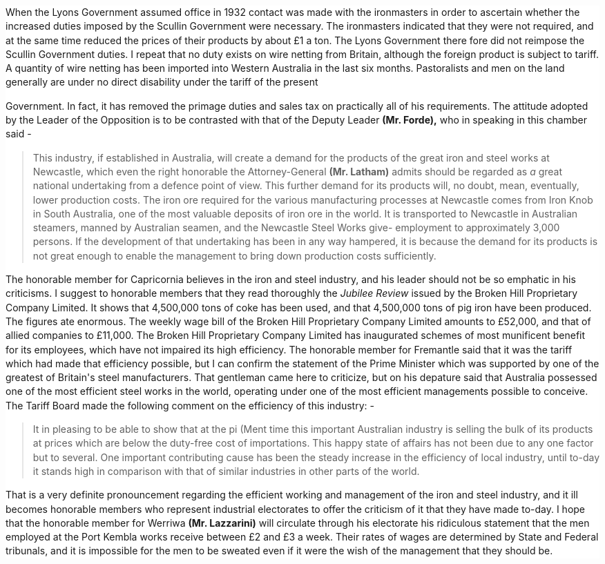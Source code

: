 
<graphic href="147331193510023_22_2.jpg"></graphic>


When the Lyons Government assumed office in 1932 contact was made with the ironmasters in order to ascertain whether the increased duties imposed by the Scullin Government were necessary. The ironmasters indicated that they were not required, and at the same time reduced the prices of their products by about £1 a ton. The Lyons Government there fore did not reimpose the Scullin Government duties. I repeat that no duty exists on wire netting from Britain, although the foreign product is subject to tariff. A quantity of wire netting has been imported into Western Australia in the last six months. Pastoralists and men on the land generally are under no direct disability under the tariff of the present 

Government. In fact, it has removed the primage duties and sales tax on practically all of his requirements. The attitude adopted by the Leader of the Opposition is to be contrasted with that of the  Deputy  Leader  **(Mr. Forde),**  who in speaking in this chamber said - 

  >This industry, if established in Australia, will create a demand for the products of the great iron and steel works at Newcastle, which even the right honorable the Attorney-General  **(Mr. Latham)**  admits should be regarded as  *a*  great national undertaking from a defence point of view. This further demand for its products will, no doubt, mean, eventually, lower production costs. The iron ore required for the various manufacturing processes at Newcastle comes from Iron Knob in South Australia, one of the most valuable deposits of iron ore in the world. It is transported to Newcastle in Australian steamers, manned by Australian seamen, and the Newcastle Steel Works give- employment to approximately 3,000 persons. If the development of that undertaking has been in any way hampered, it is because the demand for its products is not great enough to enable the management to bring down production costs sufficiently. 

The honorable member for Capricornia believes in the iron and steel industry, and his leader should not be so emphatic in his criticisms. I suggest to honorable members that they read thoroughly the  *Jubilee Review*  issued by the Broken Hill Proprietary Company Limited. It shows that 4,500,000 tons of coke has been used, and that 4,500,000 tons of pig iron have been produced. The figures ate enormous.  The weekly wage bill of the Broken Hill Proprietary Company Limited amounts to £52,000, and that of allied companies to £11,000. The Broken Hill Proprietary Company Limited has inaugurated schemes of most munificent benefit for its employees, which have not impaired its high efficiency. The honorable member for Fremantle said that it was the tariff which had made that efficiency possible, but I can confirm the statement of the Prime Minister which was supported by one of the greatest of Britain's steel manufacturers. That gentleman came here to criticize, but on his  depature  said that Australia possessed one of the most efficient steel works in the world, operating under one of the most efficient managements possible to conceive. The Tariff Board made the following comment on the efficiency of this industry: - 

  >It in pleasing to be able to show that at the pi (Ment time this important Australian industry is selling the bulk of its products at prices which are below the duty-free cost of importations. This happy state of affairs has not been due to any one factor but to several. One important contributing cause has been the steady increase in the efficiency of local industry, until to-day it stands high in comparison with that of similar industries in other parts of the world. 

That is a very definite pronouncement regarding the efficient working and management of the iron and steel industry, and it ill becomes honorable members who represent industrial electorates to offer the criticism of it that they have made to-day. I hope that the honorable member for Werriwa  **(Mr. Lazzarini)**  will circulate through his electorate his ridiculous statement that the men employed at the Port Kembla works receive between £2 and £3 a week. Their rates of wages are determined by State and Federal tribunals, and it is impossible for the men to be sweated even if it were the wish of the management that they should be. 
